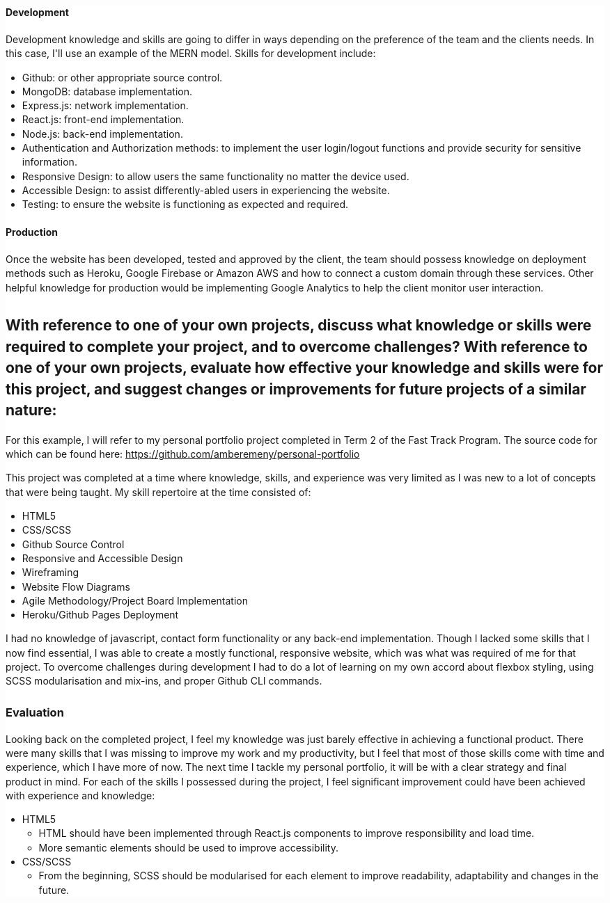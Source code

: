 #### Development
Development knowledge and skills are going to differ in ways depending on the preference of the team and the clients needs. In this case, I'll use an example of the MERN model. Skills for development include:
 - Github: or other appropriate source control.
 - MongoDB: database implementation.
 - Express.js: network implementation.
 - React.js: front-end implementation.
 - Node.js: back-end implementation.
 - Authentication and Authorization methods: to implement the user login/logout functions and provide security for sensitive information.
 - Responsive Design: to allow users the same functionality no matter the device used.
 - Accessible Design: to assist differently-abled users in experiencing the website.
 - Testing: to ensure the website is functioning as expected and required.
#### Production
Once the website has been developed, tested and approved by the client, the team should possess knowledge on deployment methods such as Heroku, Google Firebase or Amazon AWS and how to connect a custom domain through these services. Other helpful knowledge for production would be implementing Google Analytics to help the client monitor user interaction.

## With reference to one of your own projects, discuss what knowledge or skills were required to complete your project, and to overcome challenges? With reference to one of your own projects, evaluate how effective your knowledge and skills were for this project, and suggest changes or improvements for future projects of a similar nature:

For this example, I will refer to my personal portfolio project completed in Term 2 of the Fast Track Program. The source code for which can be found here: https://github.com/amberemeny/personal-portfolio

This project was completed at a time where knowledge, skills, and experience was very limited as I was new to a lot of concepts that were being taught. My skill repertoire at the time consisted of:
 - HTML5
 - CSS/SCSS
 - Github Source Control
 - Responsive and Accessible Design
 - Wireframing
 - Website Flow Diagrams
 - Agile Methodology/Project Board Implementation
 - Heroku/Github Pages Deployment

I had no knowledge of javascript, contact form functionality or any back-end implementation. 
Though I lacked some skills that I now find essential, I was able to create a mostly functional, responsive website, which was what was required of me for that project. 
To overcome challenges during development I had to do a lot of learning on my own accord about flexbox styling, using SCSS modularisation and mix-ins, and proper Github CLI commands. 

### Evaluation
Looking back on the completed project, I feel my knowledge was just barely effective in achieving a functional product. There were many skills that I was missing to improve my work and my productivity, but I feel that most of those skills come with time and experience, which I have more of now. The next time I tackle my personal portfolio, it will be with a clear strategy and final product in mind. For each of the skills I possessed during the project, I feel significant improvement could have been achieved with experience and knowledge: 
 - HTML5 
	  * HTML should have been implemented through React.js components to improve responsibility and load time.
	  * More semantic elements should be used to improve accessibility.
 - CSS/SCSS
	 - From the beginning, SCSS should be modularised for each element to improve readability, adaptability and changes in the future.